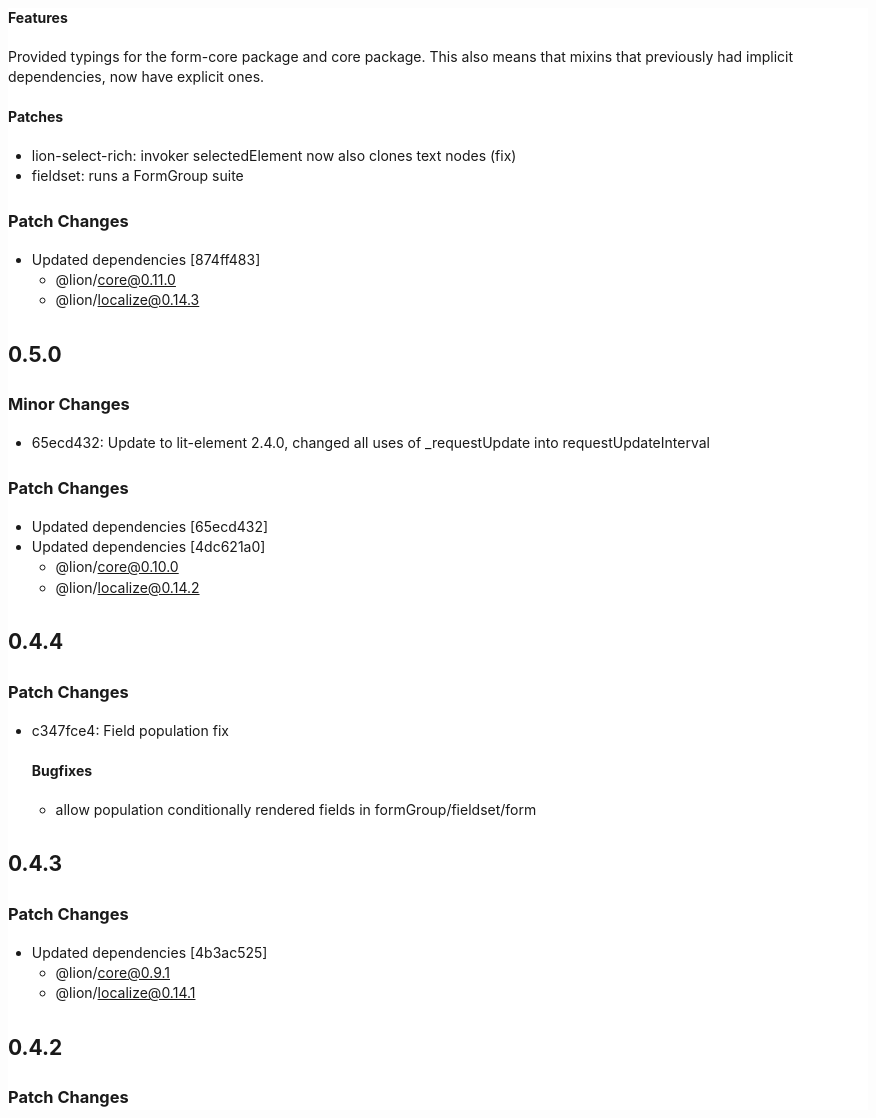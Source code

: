   #### Features

  Provided typings for the form-core package and core package.
  This also means that mixins that previously had implicit dependencies, now have explicit ones.

  #### Patches

  - lion-select-rich: invoker selectedElement now also clones text nodes (fix)
  - fieldset: runs a FormGroup suite

### Patch Changes

- Updated dependencies [874ff483]
  - @lion/core@0.11.0
  - @lion/localize@0.14.3

## 0.5.0

### Minor Changes

- 65ecd432: Update to lit-element 2.4.0, changed all uses of \_requestUpdate into requestUpdateInterval

### Patch Changes

- Updated dependencies [65ecd432]
- Updated dependencies [4dc621a0]
  - @lion/core@0.10.0
  - @lion/localize@0.14.2

## 0.4.4

### Patch Changes

- c347fce4: Field population fix

  #### Bugfixes

  - allow population conditionally rendered fields in formGroup/fieldset/form

## 0.4.3

### Patch Changes

- Updated dependencies [4b3ac525]
  - @lion/core@0.9.1
  - @lion/localize@0.14.1

## 0.4.2

### Patch Changes

